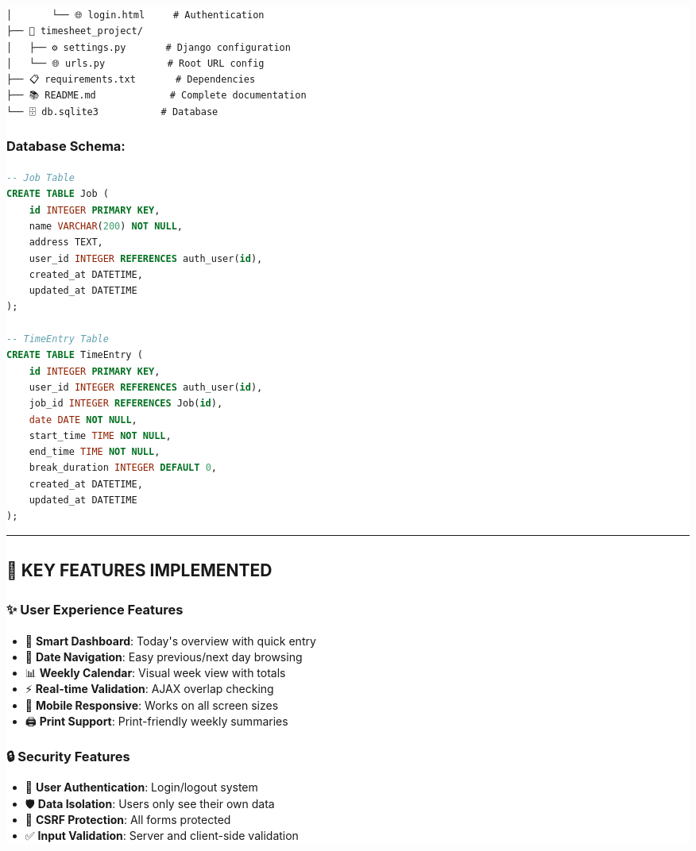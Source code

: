 ```
│       └── 🌐 login.html     # Authentication
├── 📁 timesheet_project/
│   ├── ⚙️ settings.py       # Django configuration
│   └── 🌐 urls.py           # Root URL config
├── 📋 requirements.txt       # Dependencies
├── 📚 README.md             # Complete documentation
└── 🗄️ db.sqlite3           # Database
```

### **Database Schema:**
```sql
-- Job Table
CREATE TABLE Job (
    id INTEGER PRIMARY KEY,
    name VARCHAR(200) NOT NULL,
    address TEXT,
    user_id INTEGER REFERENCES auth_user(id),
    created_at DATETIME,
    updated_at DATETIME
);

-- TimeEntry Table  
CREATE TABLE TimeEntry (
    id INTEGER PRIMARY KEY,
    user_id INTEGER REFERENCES auth_user(id),
    job_id INTEGER REFERENCES Job(id),
    date DATE NOT NULL,
    start_time TIME NOT NULL,
    end_time TIME NOT NULL,
    break_duration INTEGER DEFAULT 0,
    created_at DATETIME,
    updated_at DATETIME
);
```

---

## 🌟 **KEY FEATURES IMPLEMENTED**

### **✨ User Experience Features**
- 🎯 **Smart Dashboard**: Today's overview with quick entry
- 📅 **Date Navigation**: Easy previous/next day browsing
- 📊 **Weekly Calendar**: Visual week view with totals
- ⚡ **Real-time Validation**: AJAX overlap checking
- 📱 **Mobile Responsive**: Works on all screen sizes
- 🖨️ **Print Support**: Print-friendly weekly summaries

### **🔒 Security Features**
- 👤 **User Authentication**: Login/logout system
- 🛡️ **Data Isolation**: Users only see their own data
- 🔐 **CSRF Protection**: All forms protected
- ✅ **Input Validation**: Server and client-side validation
